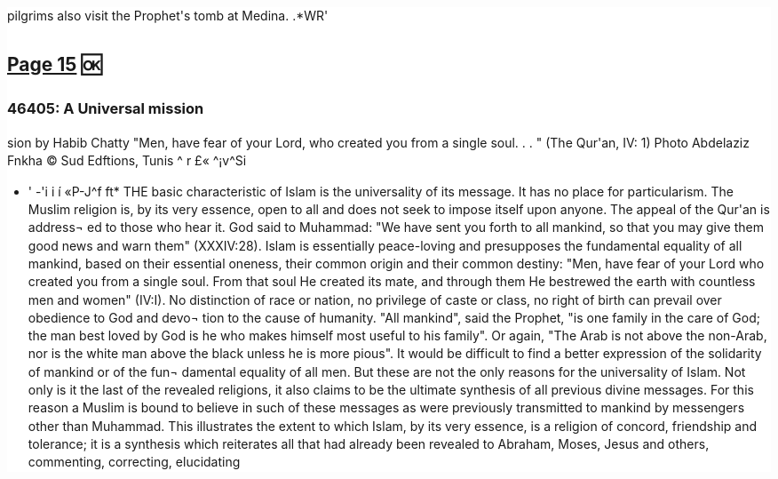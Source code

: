 pilgrims also visit the Prophet's tomb at Medina.
.*WR'
## [Page 15](https://demo.humlab.umu.se/courier/074748engo.pdf#page=15) 🆗
### 46405: A Universal mission
sion
by Habib Chatty
"Men, have fear of your Lord, who created
you from a single soul. . . "
(The Qur'an, IV: 1)
Photo Abdelaziz Fnkha © Sud Edftions, Tunis
^
r £« ^¡v^Si
* ' -'i i í
«P-J^f
ft*
THE basic characteristic of Islam is the
universality of its message. It has no
place for particularism. The Muslim
religion is, by its very essence, open to all
and does not seek to impose itself upon
anyone. The appeal of the Qur'an is address¬
ed to those who hear it. God said to
Muhammad: "We have sent you forth to all
mankind, so that you may give them good
news and warn them" (XXXIV:28).
Islam is essentially peace-loving and
presupposes the fundamental equality of all
mankind, based on their essential oneness,
their common origin and their common
destiny: "Men, have fear of your Lord who
created you from a single soul. From that
soul He created its mate, and through them
He bestrewed the earth with countless men
and women" (IV:I).
No distinction of race or nation, no
privilege of caste or class, no right of birth
can prevail over obedience to God and devo¬
tion to the cause of humanity. "All
mankind", said the Prophet, "is one family
in the care of God; the man best loved by
God is he who makes himself most useful to
his family". Or again, "The Arab is not
above the non-Arab, nor is the white man
above the black unless he is more pious". It
would be difficult to find a better expression
of the solidarity of mankind or of the fun¬
damental equality of all men.
But these are not the only reasons for the
universality of Islam. Not only is it the last of
the revealed religions, it also claims to be the
ultimate synthesis of all previous divine
messages. For this reason a Muslim is
bound to believe in such of these messages
as were previously transmitted to mankind
by messengers other than Muhammad. This
illustrates the extent to which Islam, by its
very essence, is a religion of concord,
friendship and tolerance; it is a synthesis
which reiterates all that had already been
revealed to Abraham, Moses, Jesus and
others, commenting, correcting, elucidating